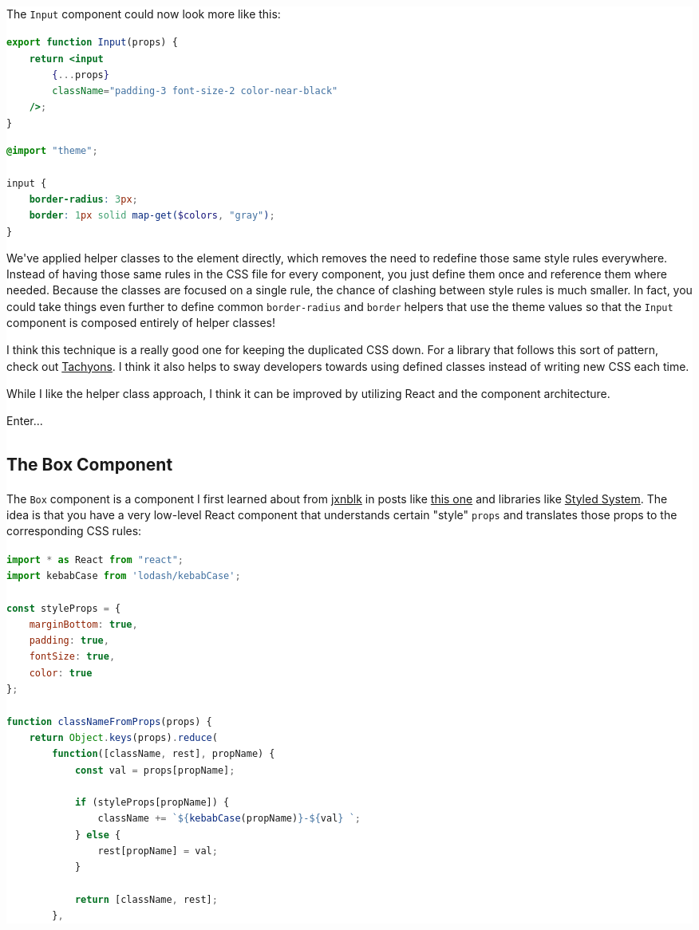 The `Input` component could now look more like this:

```jsx
export function Input(props) {
    return <input 
        {...props}
        className="padding-3 font-size-2 color-near-black" 
    />;
}
```

```scss
@import "theme";

input {
    border-radius: 3px;
    border: 1px solid map-get($colors, "gray");
}
```

We've applied helper classes to the element directly, which removes the need to redefine those same style rules everywhere.  Instead of having those same rules in the CSS file for every component, you just define them once and reference them where needed.  Because the classes are focused on a single rule, the chance of clashing between style rules is much smaller.  In fact, you could take things even further to define common `border-radius` and `border` helpers that use the theme values so that the `Input` component is composed entirely of helper classes!

I think this technique is a really good one for keeping the duplicated CSS down.  For a library that follows this sort of pattern, check out [Tachyons](http://tachyons.io/docs/).  I think it also helps to sway developers towards using defined classes instead of writing new CSS each time.  

While I like the helper class approach, I think it can be improved by utilizing React and the component architecture.  

Enter...

## The Box Component
The `Box` component is a component I first learned about from [jxnblk](http://jxnblk.com/) in posts like [this one](http://jxnblk.com/writing/posts/patterns-for-style-composition-in-react/) and libraries like [Styled System](https://github.com/jxnblk/styled-system).  The idea is that you have a very low-level React component that understands certain "style" `props` and translates those props to the corresponding CSS rules:

```jsx
import * as React from "react";
import kebabCase from 'lodash/kebabCase';

const styleProps = {
    marginBottom: true,
    padding: true,
    fontSize: true,
    color: true
};

function classNameFromProps(props) {
    return Object.keys(props).reduce(
        function([className, rest], propName) {
            const val = props[propName];

            if (styleProps[propName]) {
                className += `${kebabCase(propName)}-${val} `;
            } else {
                rest[propName] = val;
            }

            return [className, rest];
        },
```